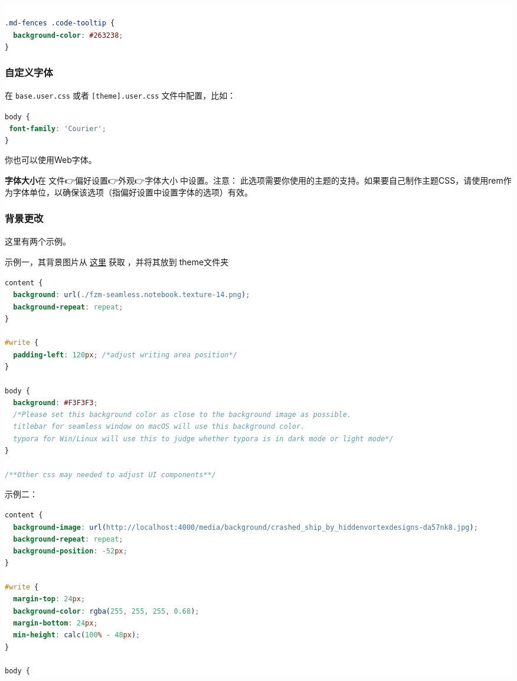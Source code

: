 ```css

.md-fences .code-tooltip {
  background-color: #263238;
}
```



### 自定义字体

在  `base.user.css` 或者 `[theme].user.css` 文件中配置，比如：

```css
body {
 font-family: 'Courier'; 
}
```

你也可以使用Web字体。

**字体大小**在 文件👉偏好设置👉外观👉字体大小 中设置。注意： 此选项需要你使用的主题的支持。如果要自己制作主题CSS，请使用rem作为字体单位，以确保该选项（指偏好设置中设置字体的选项）有效。 



### 背景更改



这里有两个示例。

示例一，其背景图片从 [这里](http://www.fuzzimo.com/free-seamless-textures-notebook-papers/) 获取 ，并将其放到 theme文件夹

```css
content {
  background: url(./fzm-seamless.notebook.texture-14.png);
  background-repeat: repeat;
}

#write {
  padding-left: 120px; /*adjust writing area position*/
}

body {
  background: #F3F3F3; 
  /*Please set this background color as close to the background image as possible.
  titlebar for seamless window on macOS will use this background color. 
  typora for Win/Linux will use this to judge whether typora is in dark mode or light mode*/
}

/**Other css may needed to adjust UI components**/
```

示例二：

```css
content {
  background-image: url(http://localhost:4000/media/background/crashed_ship_by_hiddenvortexdesigns-da57nk8.jpg);
  background-repeat: repeat;
  background-position: -52px;
}

#write {
  margin-top: 24px;
  background-color: rgba(255, 255, 255, 0.68);
  margin-bottom: 24px;
  min-height: calc(100% - 48px);
}

body {
```